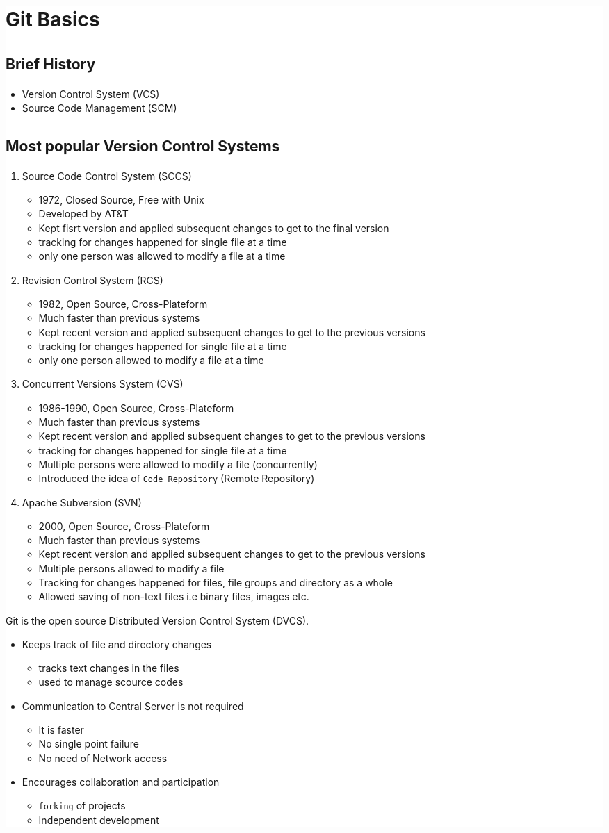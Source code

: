 # Git Basics

## Brief History

* Version Control System (VCS)
* Source Code Management (SCM)

## Most popular Version Control Systems

1. Source Code Control System (SCCS)
	* 1972, Closed Source, Free with Unix
	* Developed by AT&T
	* Kept fisrt version and applied subsequent changes to get to the final version
	* tracking for changes happened for single file at a time
	* only one person was allowed to modify a file at a time

2. Revision Control System (RCS)
	* 1982, Open Source, Cross-Plateform
	* Much faster than previous systems
	* Kept recent version and applied subsequent changes to get to the previous versions
	* tracking for changes happened for single file at a time
	* only one person allowed to modify a file at a time
	
3. Concurrent Versions System (CVS)
	* 1986-1990, Open Source, Cross-Plateform
	* Much faster than previous systems
	* Kept recent version and applied subsequent changes to get to the previous versions
	* tracking for changes happened for single file at a time
	* Multiple persons were allowed to modify a file (concurrently) 
	* Introduced the idea of `Code Repository` (Remote Repository)

4. Apache Subversion (SVN)
	* 2000, Open Source, Cross-Plateform
	* Much faster than previous systems
	* Kept recent version and applied subsequent changes to get to the previous versions
	* Multiple persons allowed to modify a file
	* Tracking for changes happened for files, file groups and directory as a whole	
	* Allowed saving of non-text files i.e binary files, images etc.
	

Git is the open source Distributed Version Control System (DVCS). 

* Keeps track of file and directory changes
	* tracks text changes in the files
	* used to manage scource codes

* Communication to Central Server is not required
	* It is faster
	* No single point failure
	* No need of Network access

* Encourages collaboration and participation
	* `forking` of projects
	* Independent development
